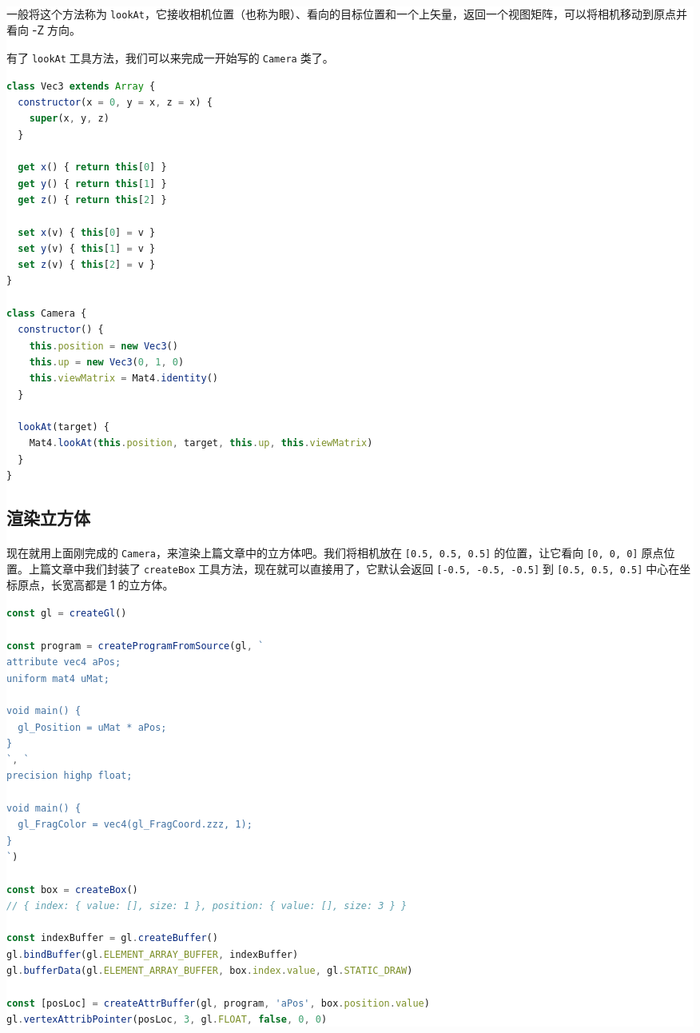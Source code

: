 一般将这个方法称为 `lookAt`，它接收相机位置（也称为眼）、看向的目标位置和一个上矢量，返回一个视图矩阵，可以将相机移动到原点并看向 -Z 方向。

有了 `lookAt` 工具方法，我们可以来完成一开始写的 `Camera` 类了。

```js
class Vec3 extends Array {
  constructor(x = 0, y = x, z = x) {
    super(x, y, z)
  }

  get x() { return this[0] }
  get y() { return this[1] }
  get z() { return this[2] }

  set x(v) { this[0] = v }
  set y(v) { this[1] = v }
  set z(v) { this[2] = v }
}

class Camera {
  constructor() {
    this.position = new Vec3()
    this.up = new Vec3(0, 1, 0)
    this.viewMatrix = Mat4.identity()
  }

  lookAt(target) {
    Mat4.lookAt(this.position, target, this.up, this.viewMatrix)
  }
}

```

## 渲染立方体

现在就用上面刚完成的 `Camera`，来渲染上篇文章中的立方体吧。我们将相机放在 `[0.5, 0.5, 0.5]` 的位置，让它看向 `[0, 0, 0]` 原点位置。上篇文章中我们封装了 `createBox` 工具方法，现在就可以直接用了，它默认会返回 `[-0.5, -0.5, -0.5]` 到 `[0.5, 0.5, 0.5]` 中心在坐标原点，长宽高都是 1 的立方体。

```js
const gl = createGl()

const program = createProgramFromSource(gl, `
attribute vec4 aPos;
uniform mat4 uMat;

void main() {
  gl_Position = uMat * aPos;
}
`, `
precision highp float;

void main() {
  gl_FragColor = vec4(gl_FragCoord.zzz, 1);
}
`)

const box = createBox()
// { index: { value: [], size: 1 }, position: { value: [], size: 3 } }

const indexBuffer = gl.createBuffer()
gl.bindBuffer(gl.ELEMENT_ARRAY_BUFFER, indexBuffer)
gl.bufferData(gl.ELEMENT_ARRAY_BUFFER, box.index.value, gl.STATIC_DRAW)

const [posLoc] = createAttrBuffer(gl, program, 'aPos', box.position.value)
gl.vertexAttribPointer(posLoc, 3, gl.FLOAT, false, 0, 0)
```